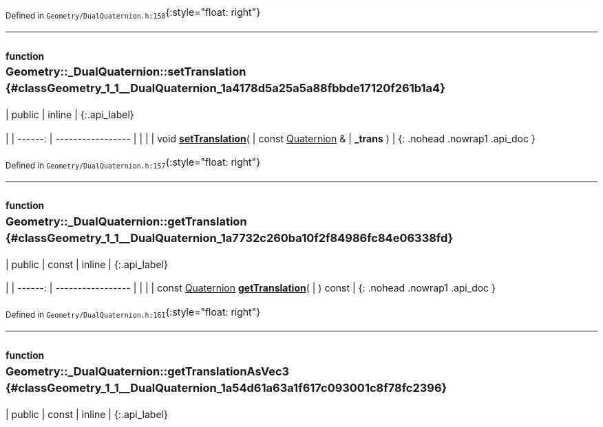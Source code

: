 



<sub>Defined in `Geometry/DualQuaternion.h:150`</sub>{:style="float: right"}

-------------------------------------------------------------------

### <small>function</small><br/> Geometry::_DualQuaternion::setTranslation {#classGeometry_1_1__DualQuaternion_1a4178d5a25a5a88fbbde17120f261b1a4}

| public | inline |
{:.api_label}

|
| ------: | ----------------- |
|  |
| void **[setTranslation](#classGeometry_1_1%5F%5FDualQuaternion_1a4178d5a25a5a88fbbde17120f261b1a4)**( | const [Quaternion](classGeometry_1_1Quaternion) & | **_trans** ) |
{: .nohead .nowrap1 .api_doc }





<sub>Defined in `Geometry/DualQuaternion.h:157`</sub>{:style="float: right"}

-------------------------------------------------------------------

### <small>function</small><br/> Geometry::_DualQuaternion::getTranslation {#classGeometry_1_1__DualQuaternion_1a7732c260ba10f2f84986fc84e06338fd}

| public | const | inline |
{:.api_label}

|
| ------: | ----------------- |
|  |
| const [Quaternion](classGeometry_1_1Quaternion) **[getTranslation](#classGeometry_1_1%5F%5FDualQuaternion_1a7732c260ba10f2f84986fc84e06338fd)**( |  ) const |
{: .nohead .nowrap1 .api_doc }





<sub>Defined in `Geometry/DualQuaternion.h:161`</sub>{:style="float: right"}

-------------------------------------------------------------------

### <small>function</small><br/> Geometry::_DualQuaternion::getTranslationAsVec3 {#classGeometry_1_1__DualQuaternion_1a54d61a63a1f617c093001c8f78fc2396}

| public | const | inline |
{:.api_label}
